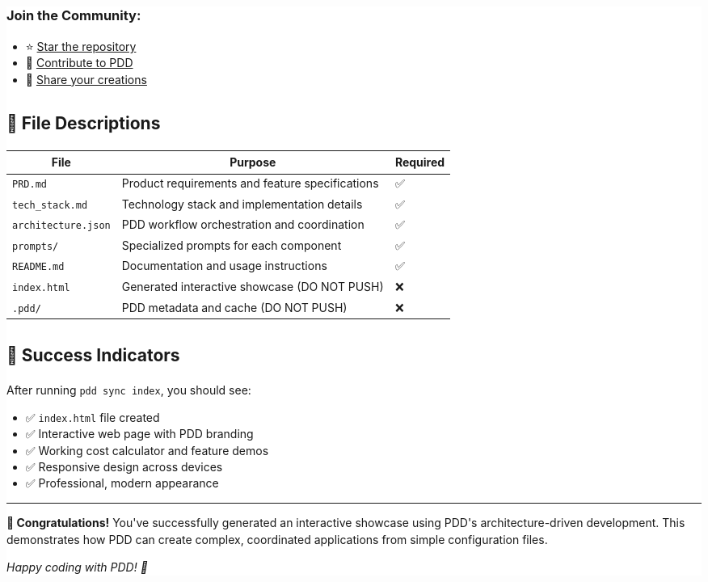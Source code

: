 ### Join the Community:
- ⭐ [Star the repository](https://github.com/promptdriven/pdd)
- 🤝 [Contribute to PDD](../../CONTRIBUTING.md)
- 📢 [Share your creations](https://github.com/promptdriven/pdd/discussions)

## 📁 File Descriptions

| File | Purpose | Required |
|------|---------|----------|
| `PRD.md` | Product requirements and feature specifications | ✅ |
| `tech_stack.md` | Technology stack and implementation details | ✅ |
| `architecture.json` | PDD workflow orchestration and coordination | ✅ |
| `prompts/` | Specialized prompts for each component | ✅ |
| `README.md` | Documentation and usage instructions | ✅ |
| `index.html` | Generated interactive showcase (DO NOT PUSH) | ❌ |
| `.pdd/` | PDD metadata and cache (DO NOT PUSH) | ❌ |

## 🎉 Success Indicators

After running `pdd sync index`, you should see:
- ✅ `index.html` file created
- ✅ Interactive web page with PDD branding
- ✅ Working cost calculator and feature demos
- ✅ Responsive design across devices
- ✅ Professional, modern appearance

---

**🎊 Congratulations!** You've successfully generated an interactive showcase using PDD's architecture-driven development. This demonstrates how PDD can create complex, coordinated applications from simple configuration files.

*Happy coding with PDD! 🚀*